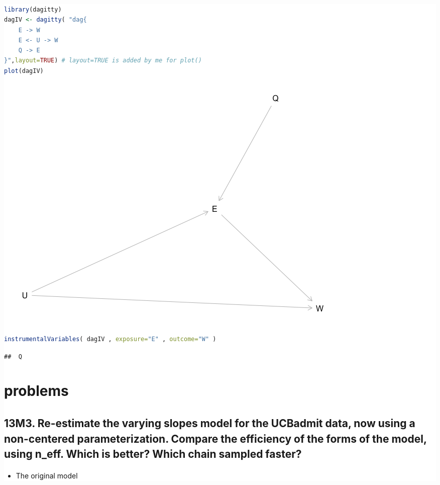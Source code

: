 ``` r
library(dagitty)
dagIV <- dagitty( "dag{
    E -> W
    E <- U -> W
    Q -> E
}",layout=TRUE) # layout=TRUE is added by me for plot()
plot(dagIV)
```

![](Chap14_2_files/figure-gfm/unnamed-chunk-7-1.png)

``` r
instrumentalVariables( dagIV , exposure="E" , outcome="W" )
```

    ##  Q

# problems

## 13M3. Re-estimate the varying slopes model for the UCBadmit data, now using a non-centered parameterization. Compare the efficiency of the forms of the model, using n\_eff. Which is better? Which chain sampled faster?

  - The original model
